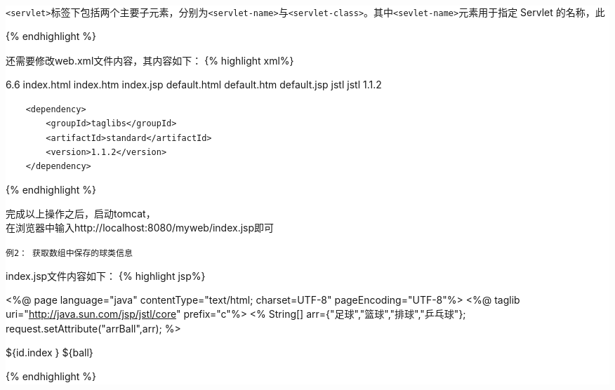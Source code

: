 ```<servlet>```标签下包括两个主要子元素，分别为```<servlet-name>```与```<servlet-class>```。其中```<sevlet-name>```元素用于指定 Servlet 的名称，此
</body>
</html>
{% endhighlight %}

还需要修改web.xml文件内容，其内容如下：
{% highlight xml%}
<?xml version="1.0" encoding="UTF-8"?>
<web-app xmlns:xsi="http://www.w3.org/2001/XMLSchema-instance" xmlns="http://java.sun.com/xml/ns/javaee" xmlns:web="http://java.sun.com/xml/ns/javaee/web-app_2_5.xsd" xsi:schemaLocation="http://java.sun.com/xml/ns/javaee http://java.sun.com/xml/ns/javaee/web-app_2_5.xsd" id="WebApp_ID" version="2.5">
  <display-name>6.6</display-name>
  <welcome-file-list>
    <welcome-file>index.html</welcome-file>
    <welcome-file>index.htm</welcome-file>
    <welcome-file>index.jsp</welcome-file>
    <welcome-file>default.html</welcome-file>
    <welcome-file>default.htm</welcome-file>
    <welcome-file>default.jsp</welcome-file>
  </welcome-file-list>
 <dependency>
            <groupId>jstl</groupId>
            <artifactId>jstl</artifactId>
            <version>1.1.2</version>
        </dependency>
        
        <dependency>
            <groupId>taglibs</groupId>
            <artifactId>standard</artifactId>
            <version>1.1.2</version>
        </dependency>
</web-app>
{% endhighlight %}

完成以上操作之后，启动tomcat，<br/>在浏览器中输入http://localhost:8080/myweb/index.jsp即可

    例2： 获取数组中保存的球类信息

index.jsp文件内容如下：
{% highlight jsp%}

<%@ page language="java" contentType="text/html; charset=UTF-8"
    pageEncoding="UTF-8"%>
<%@ taglib uri="http://java.sun.com/jsp/jstl/core" prefix="c"%>
<%
	String[] arr={"足球","篮球","排球","乒乓球"}; 
	request.setAttribute("arrBall",arr);
%>
<!DOCTYPE html PUBLIC "-//W3C//DTD HTML 4.01 Transitional//EN" "http://www.w3.org/TR/html4/loose.dtd">
<html>
<head>
<meta http-equiv="Content-Type" content="text/html; charset=UTF-8">
<title>显示数组中的数据</title>
</head>
<body>
<c:forEach items="${requestScope.arrBall}" var="ball" varStatus="id">
	${id.index }&nbsp;${ball}&nbsp;&nbsp;
</c:forEach>
</body>
</html>

{% endhighlight %}
```